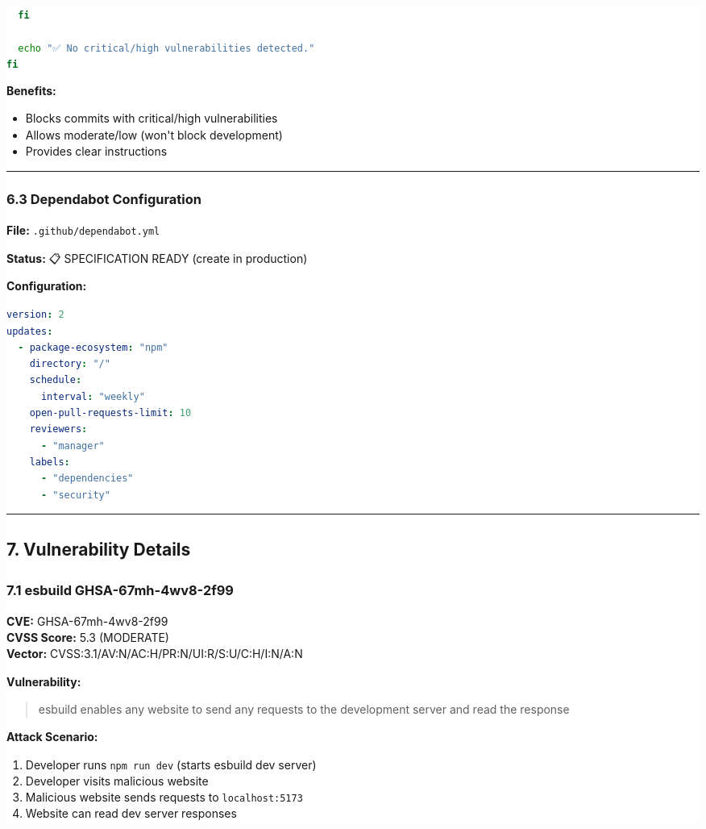 ```bash
  fi
  
  echo "✅ No critical/high vulnerabilities detected."
fi
```

**Benefits:**
- Blocks commits with critical/high vulnerabilities
- Allows moderate/low (won't block development)
- Provides clear instructions

---

### 6.3 Dependabot Configuration

**File:** `.github/dependabot.yml`

**Status:** 📋 SPECIFICATION READY (create in production)

**Configuration:**
```yaml
version: 2
updates:
  - package-ecosystem: "npm"
    directory: "/"
    schedule:
      interval: "weekly"
    open-pull-requests-limit: 10
    reviewers:
      - "manager"
    labels:
      - "dependencies"
      - "security"
```

---

## 7. Vulnerability Details

### 7.1 esbuild GHSA-67mh-4wv8-2f99

**CVE:** GHSA-67mh-4wv8-2f99  
**CVSS Score:** 5.3 (MODERATE)  
**Vector:** CVSS:3.1/AV:N/AC:H/PR:N/UI:R/S:U/C:H/I:N/A:N

**Vulnerability:**
> esbuild enables any website to send any requests to the development server and read the response

**Attack Scenario:**
1. Developer runs `npm run dev` (starts esbuild dev server)
2. Developer visits malicious website
3. Malicious website sends requests to `localhost:5173`
4. Website can read dev server responses
